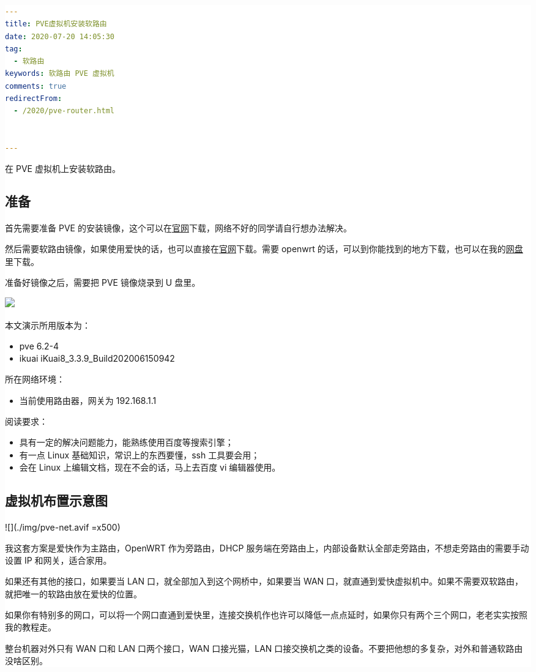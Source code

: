 ```yaml
---
title: PVE虚拟机安装软路由
date: 2020-07-20 14:05:30
tag: 
  - 软路由
keywords: 软路由 PVE 虚拟机
comments: true
redirectFrom:
  - /2020/pve-router.html


---
```


在 PVE 虚拟机上安装软路由。



## 准备

首先需要准备 PVE 的安装镜像，这个可以在[官网](https://www.proxmox.com/en/downloads)下载，网络不好的同学请自行想办法解决。

然后需要软路由镜像，如果使用爱快的话，也可以直接在[官网](https://www.ikuai8.com/component/download)下载。需要 openwrt 的话，可以到你能找到的地方下载，也可以在我的[网盘](https://dl.u2sb.top/#/s/GPIQ?path=%2Fblog%2F%E8%BD%AF%E8%B7%AF%E7%94%B1%2FOpenWRT)里下载。

准备好镜像之后，需要把 PVE 镜像烧录到 U 盘里。

![](./img/200720-114245-balenaEtcher_8E7PtNeR5D.avif)

本文演示所用版本为：

- pve 6.2-4
- ikuai iKuai8_3.3.9_Build202006150942

所在网络环境：

- 当前使用路由器，网关为 192.168.1.1

阅读要求：

- 具有一定的解决问题能力，能熟练使用百度等搜索引擎；
- 有一点 Linux 基础知识，常识上的东西要懂，ssh 工具要会用；
- 会在 Linux 上编辑文档，现在不会的话，马上去百度 vi 编辑器使用。

## 虚拟机布置示意图

![](./img/pve-net.avif =x500)

我这套方案是爱快作为主路由，OpenWRT 作为旁路由，DHCP 服务端在旁路由上，内部设备默认全部走旁路由，不想走旁路由的需要手动设置 IP 和网关，适合家用。

如果还有其他的接口，如果要当 LAN 口，就全部加入到这个网桥中，如果要当 WAN 口，就直通到爱快虚拟机中。如果不需要双软路由，就把唯一的软路由放在爱快的位置。

如果你有特别多的网口，可以将一个网口直通到爱快里，连接交换机作也许可以降低一点点延时，如果你只有两个三个网口，老老实实按照我的教程走。

整台机器对外只有 WAN 口和 LAN 口两个接口，WAN 口接光猫，LAN 口接交换机之类的设备。不要把他想的多复杂，对外和普通软路由没啥区别。
